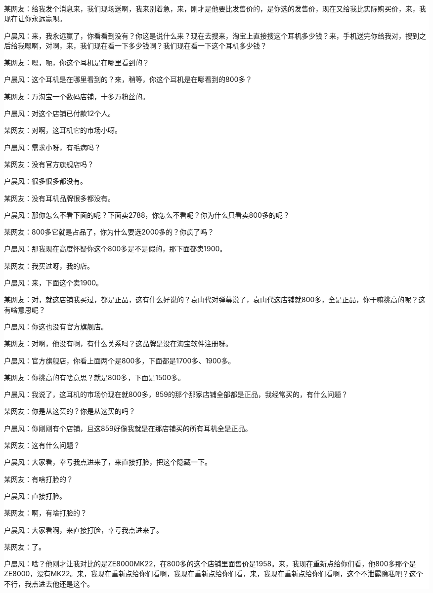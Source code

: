 某网友：给我发个消息来，我们现场送啊，我来别着急，来，刚才是他要比发售价的，是你选的发售价，现在又给我比实际购买价，来，我现在让你永远赢呗。

户晨风：来，我永远赢了，你看看到没有？你这是说什么来？现在去搜来，淘宝上直接搜这个耳机多少钱？来，手机送完你给我对，搜到之后给我嗯啊，对啊，来，我们现在看一下多少钱啊？我们现在看一下这个耳机多少钱？

某网友：嗯，呃，你这个耳机是在哪里看到的？

户晨风：这个耳机是在哪里看到的？来，稍等，你这个耳机是在哪看到的800多？

某网友：万淘宝一个数码店铺，十多万粉丝的。

户晨风：对这个店铺已付款12个人。

某网友：对啊，这耳机它的市场小呀。

户晨风：需求小呀，有毛病吗？

某网友：没有官方旗舰店吗？

户晨风：很多很多都没有。

某网友：没有耳机品牌很多都没有。

户晨风：那你怎么不看下面的呢？下面卖2788，你怎么不看呢？你为什么只看卖800多的呢？

某网友：800多它就是占品了，你为什么要选2000多的？你疯了吗？

户晨风：那我现在高度怀疑你这个800多是不是假的，那下面都卖1900。

某网友：我买过呀，我的店。

户晨风：来，下面这个卖1900。

某网友：对，就这店铺我买过，都是正品，这有什么好说的？袁山代对弹幕说了，袁山代这店铺就800多，全是正品，你干嘛挑高的呢？这有啥意思呢？

户晨风：你这也没有官方旗舰店。

某网友：对啊，他没有啊，有什么关系吗？这品牌是没在淘宝软件注册呀。

户晨风：官方旗舰店，你看上面两个是800多，下面都是1700多、1900多。

某网友：你挑高的有啥意思？就是800多，下面是1500多。

户晨风：我说了，这耳机的市场价现在就800多，859的那个那家店铺全部都是正品，我经常买的，有什么问题？

某网友：你是从这买的？你是从这买的吗？

户晨风：你刚刚有个店铺，且这859好像我就是在那店铺买的所有耳机全是正品。

某网友：这有什么问题？

户晨风：大家看，幸亏我点进来了，来直接打脸，把这个隐藏一下。

某网友：有啥打脸的？

户晨风：直接打脸。

某网友：啊，有啥打脸的？

户晨风：大家看啊，来直接打脸，幸亏我点进来了。

某网友：了。

户晨风：啥？他刚才让我对比的是ZE8000MK22，在800多的这个店铺里面售价是1958。来，我现在重新点给你们看，他800多那个是ZE8000，没有MK22。来，我现在重新点给你们看啊，我现在重新点给你们看，来，我现在重新点给你们看啊，这个不泄露隐私吧？这个不行，我点进去他还是这个。
